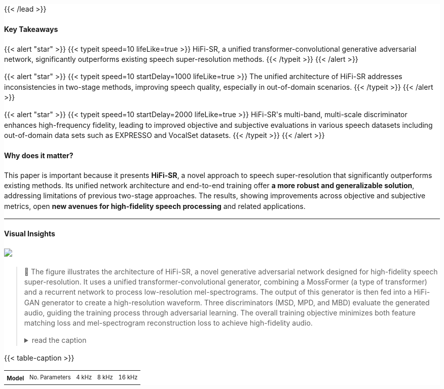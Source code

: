 {{< /lead >}}


#### Key Takeaways

{{< alert "star" >}}
{{< typeit speed=10 lifeLike=true >}} HiFi-SR, a unified transformer-convolutional generative adversarial network, significantly outperforms existing speech super-resolution methods. {{< /typeit >}}
{{< /alert >}}

{{< alert "star" >}}
{{< typeit speed=10 startDelay=1000 lifeLike=true >}} The unified architecture of HiFi-SR addresses inconsistencies in two-stage methods, improving speech quality, especially in out-of-domain scenarios. {{< /typeit >}}
{{< /alert >}}

{{< alert "star" >}}
{{< typeit speed=10 startDelay=2000 lifeLike=true >}} HiFi-SR's multi-band, multi-scale discriminator enhances high-frequency fidelity, leading to improved objective and subjective evaluations in various speech datasets including out-of-domain data sets such as EXPRESSO and VocalSet datasets.  {{< /typeit >}}
{{< /alert >}}

#### Why does it matter?
This paper is important because it presents **HiFi-SR**, a novel approach to speech super-resolution that significantly outperforms existing methods.  Its unified network architecture and end-to-end training offer **a more robust and generalizable solution**, addressing limitations of previous two-stage approaches. The results, showing improvements across objective and subjective metrics, open **new avenues for high-fidelity speech processing** and related applications.

------
#### Visual Insights



![](https://arxiv.org/html/2501.10045/x1.png)

> 🔼 The figure illustrates the architecture of HiFi-SR, a novel generative adversarial network designed for high-fidelity speech super-resolution.  It uses a unified transformer-convolutional generator, combining a MossFormer (a type of transformer) and a recurrent network to process low-resolution mel-spectrograms.  The output of this generator is then fed into a HiFi-GAN generator to create a high-resolution waveform. Three discriminators (MSD, MPD, and MBD) evaluate the generated audio, guiding the training process through adversarial learning.  The overall training objective minimizes both feature matching loss and mel-spectrogram reconstruction loss to achieve high-fidelity audio.
> <details><summary>read the caption</summary></details>





{{< table-caption >}}
<table class="ltx_tabular ltx_centering ltx_guessed_headers ltx_align_middle" id="S3.T1.3">
<tbody class="ltx_tbody">
<tr class="ltx_tr" id="S3.T1.3.4.1">
<th class="ltx_td ltx_align_left ltx_th ltx_th_row ltx_border_t" id="S3.T1.3.4.1.1" style="padding-left:4.0pt;padding-right:4.0pt;"><span class="ltx_text" id="S3.T1.3.4.1.1.1" style="font-size:80%;">Model</span></th>
<td class="ltx_td ltx_align_center ltx_border_t" id="S3.T1.3.4.1.2" style="padding-left:4.0pt;padding-right:4.0pt;"><span class="ltx_text" id="S3.T1.3.4.1.2.1" style="font-size:80%;">No. Parameters</span></td>
<td class="ltx_td ltx_align_center ltx_border_t" id="S3.T1.3.4.1.3" style="padding-left:4.0pt;padding-right:4.0pt;"><span class="ltx_text" id="S3.T1.3.4.1.3.1" style="font-size:80%;">4 kHz</span></td>
<td class="ltx_td ltx_align_center ltx_border_t" id="S3.T1.3.4.1.4" style="padding-left:4.0pt;padding-right:4.0pt;"><span class="ltx_text" id="S3.T1.3.4.1.4.1" style="font-size:80%;">8 kHz</span></td>
<td class="ltx_td ltx_align_center ltx_border_t" id="S3.T1.3.4.1.5" style="padding-left:4.0pt;padding-right:4.0pt;"><span class="ltx_text" id="S3.T1.3.4.1.5.1" style="font-size:80%;">16 kHz</span></td>